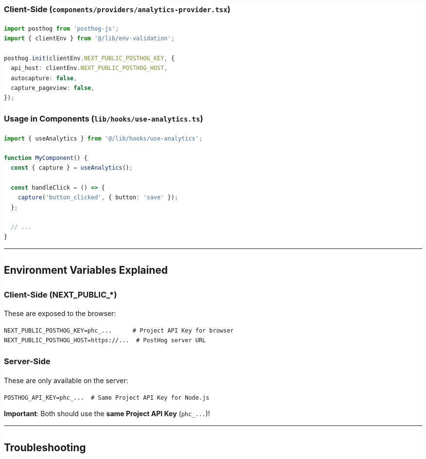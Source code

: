 ### Client-Side (`components/providers/analytics-provider.tsx`)
```typescript
import posthog from 'posthog-js';
import { clientEnv } from '@/lib/env-validation';

posthog.init(clientEnv.NEXT_PUBLIC_POSTHOG_KEY, {
  api_host: clientEnv.NEXT_PUBLIC_POSTHOG_HOST,
  autocapture: false,
  capture_pageview: false,
});
```

### Usage in Components (`lib/hooks/use-analytics.ts`)
```typescript
import { useAnalytics } from '@/lib/hooks/use-analytics';

function MyComponent() {
  const { capture } = useAnalytics();

  const handleClick = () => {
    capture('button_clicked', { button: 'save' });
  };

  // ...
}
```

---

## Environment Variables Explained

### Client-Side (NEXT_PUBLIC_*)
These are exposed to the browser:

```env
NEXT_PUBLIC_POSTHOG_KEY=phc_...      # Project API Key for browser
NEXT_PUBLIC_POSTHOG_HOST=https://...  # PostHog server URL
```

### Server-Side
These are only available on the server:

```env
POSTHOG_API_KEY=phc_...  # Same Project API Key for Node.js
```

**Important**: Both should use the **same Project API Key** (`phc_...`)!

---

## Troubleshooting
